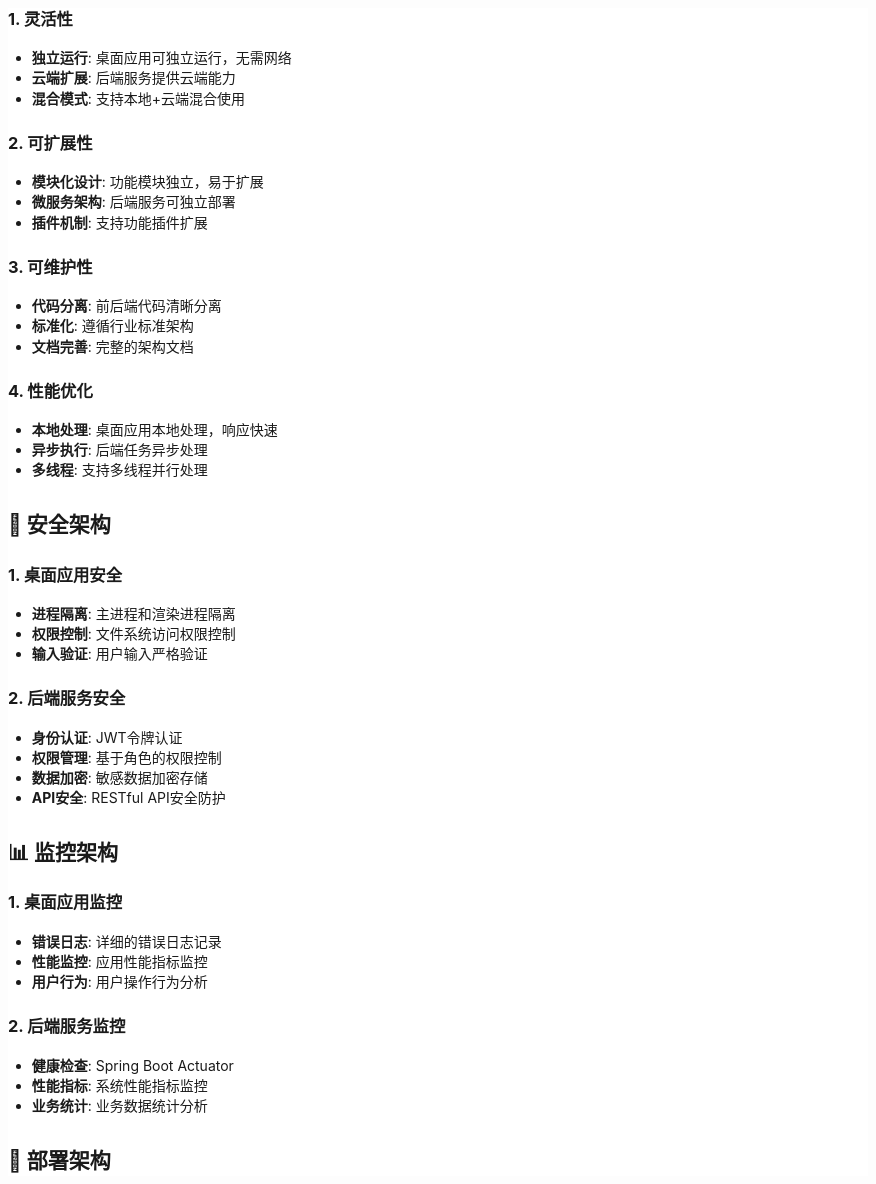 ### 1. 灵活性
- **独立运行**: 桌面应用可独立运行，无需网络
- **云端扩展**: 后端服务提供云端能力
- **混合模式**: 支持本地+云端混合使用

### 2. 可扩展性
- **模块化设计**: 功能模块独立，易于扩展
- **微服务架构**: 后端服务可独立部署
- **插件机制**: 支持功能插件扩展

### 3. 可维护性
- **代码分离**: 前后端代码清晰分离
- **标准化**: 遵循行业标准架构
- **文档完善**: 完整的架构文档

### 4. 性能优化
- **本地处理**: 桌面应用本地处理，响应快速
- **异步执行**: 后端任务异步处理
- **多线程**: 支持多线程并行处理

## 🔐 安全架构

### 1. 桌面应用安全
- **进程隔离**: 主进程和渲染进程隔离
- **权限控制**: 文件系统访问权限控制
- **输入验证**: 用户输入严格验证

### 2. 后端服务安全
- **身份认证**: JWT令牌认证
- **权限管理**: 基于角色的权限控制
- **数据加密**: 敏感数据加密存储
- **API安全**: RESTful API安全防护

## 📊 监控架构

### 1. 桌面应用监控
- **错误日志**: 详细的错误日志记录
- **性能监控**: 应用性能指标监控
- **用户行为**: 用户操作行为分析

### 2. 后端服务监控
- **健康检查**: Spring Boot Actuator
- **性能指标**: 系统性能指标监控
- **业务统计**: 业务数据统计分析

## 🚀 部署架构
